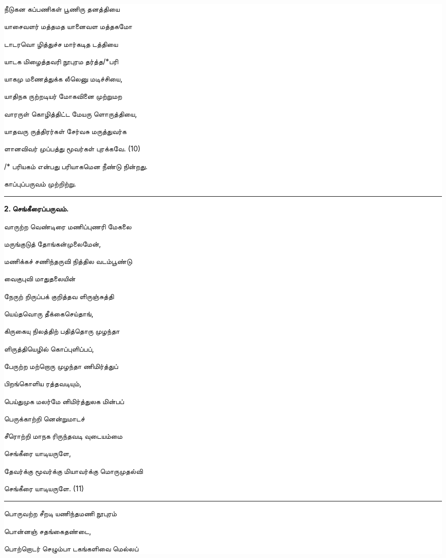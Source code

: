 நீடுகன கப்பணிகள் பூணிரு தனத்தியை  

யாசைவளர் மத்தமத யானைவள மத்தகமோ  

டாடரவொ ழித்துச்ச மார்கடித டத்தியை  

யாடக மிழைத்தவரி நூபுரம தர்த்த/*பரி  

யாகமு மணைத்துக்க லீலெனு மடிச்சியை,  

யாதிநக ருற்றடியர் மோகவினை முற்றுமற  

வாரருள் கொழித்திட்ட மேயரு ளொருத்தியை,  

யாதவரு ருத்திரர்கள் சேர்வசு மருத்துவர்க  

ளானவிவர் முப்பத்து மூவர்கள் புரக்கவே. (10)  

/* பரியகம் என்பது பரியாகமென நீண்டு நின்றது.  

காப்புப்பருவம் முற்றிற்று.  

_________________________  

**2. செங்கீரைப்பருவம்.**  

வாருற்ற வெண்டிரை மணிப்புணரி மேகலை  

மருங்குடுத் தோங்கன்முலைமேன்,  

மணிக்கச் சணிந்தருவி நித்தில வடம்பூண்டு  

வைகுபுவி மாதுதலையின்  

நேருற் றிருப்பக் குறித்தவ ளிருஞ்சுத்தி  

யெய்தவொரு தீக்கைசெய்தாங்,  

கிருகையு நிலத்திற் பதித்தொரு முழந்தா  

ளிருத்தியெழில் கொப்புளிப்பப்,  

பேருற்ற மற்றொரு முழந்தா ணிமிர்த்துப்  

பிறங்கொளிய ரத்தவடியும்,  

பெய்துமுக மலர்மே னிமிர்த்துலக மின்பப்  

பெருக்காற்றி னென்றுமாடச்  

சீரொற்றி மாநக ரிருந்தவடி வுடையம்மை  

செங்கீரை யாடியருளே,  

தேவர்க்கு மூவர்க்கு மியாவர்க்கு மொருமுதல்வி  

செங்கீரை யாடியருளே. (11)  

_____________________________________  

பொருவற்ற சீறடி யணிந்தமணி நூபுரம்  

பொன்னஞ் சதங்கைதண்டை,  

பொற்றொடர் செழும்பா டகங்களிவை மெல்லப்  
